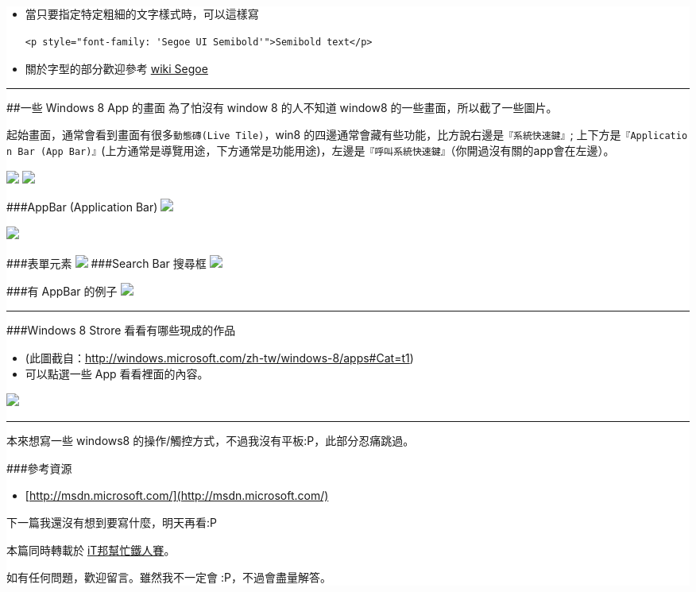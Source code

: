 * 當只要指定特定粗細的文字樣式時，可以這樣寫
	
	`<p style="font-family: 'Segoe UI Semibold'">Semibold text</p>`
* 關於字型的部分歡迎參考 [wiki Segoe](http://en.wikipedia.org/wiki/Segoe)

---

##一些 Windows 8 App 的畫面
為了怕沒有 window 8 的人不知道 window8 的一些畫面，所以截了一些圖片。

起始畫面，通常會看到畫面有很多`動態磚(Live Tile)`，win8 的四邊通常會藏有些功能，比方說右邊是`『系統快速鍵』`; 上下方是`『Application Bar (App Bar)』`(上方通常是導覽用途，下方通常是功能用途)，左邊是`『呼叫系統快速鍵』`（你開過沒有關的app會在左邊）。

 <img src="http://ithelp.ithome.com.tw/upload/images/20130917/201309170031095237324dd239e_resize.png" width="100%"/>
  <img src="http://ithelp.ithome.com.tw/upload/images/20130917/20130917003117523732557dddf_resize.png" width="100%"/>


###AppBar (Application Bar)
<img src="http://ithelp.ithome.com.tw/upload/images/20130917/2013091700315152373277e93bf_resize.png" width="100%"/>

<img src="http://ithelp.ithome.com.tw/upload/images/20130917/201309170031585237327ee82a3_resize.png" width="100%"/>

###表單元素
<img src="http://ithelp.ithome.com.tw/upload/images/20130917/20130917003303523732bf09f63_resize.png" width="100%"/>
###Search Bar 搜尋框
<img src="http://ithelp.ithome.com.tw/upload/images/20130917/20130917003313523732c910935_resize.png" width="100%"/>


###有 AppBar 的例子
<img src="http://ithelp.ithome.com.tw/upload/images/20130917/20130917003323523732d39ac7d_resize.png" width="100%"/>

---

###Windows 8 Strore 看看有哪些現成的作品
* (此圖截自：http://windows.microsoft.com/zh-tw/windows-8/apps#Cat=t1)
* 可以點選一些 App 看看裡面的內容。
<img src="http://ithelp.ithome.com.tw/upload/images/20130917/20130917003403523732fb568b9_resize.png" width="100%"/>


---

本來想寫一些 windows8 的操作/觸控方式，不過我沒有平板:P，此部分忍痛跳過。

###參考資源
* [http://msdn.microsoft.com/](http://msdn.microsoft.com/)
 

下一篇我還沒有想到要寫什麼，明天再看:P


本篇同時轉載於 [iT邦幫忙鐵人賽](http://ithelp.ithome.com.tw/ironman6/player/yiying/dev/1)。

如有任何問題，歡迎留言。雖然我不一定會 :P，不過會盡量解答。